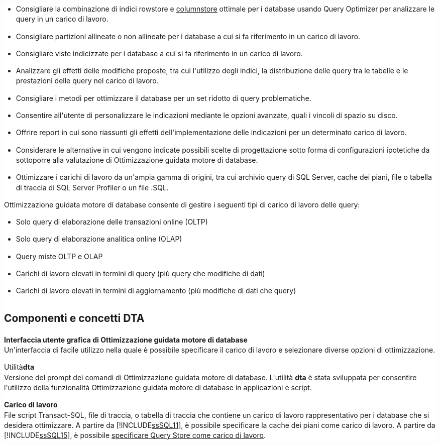 -   Consigliare la combinazione di indici rowstore e [columnstore](../../relational-databases/performance/columnstore-index-recommendations-in-database-engine-tuning-advisor-dta.md) ottimale per i database usando Query Optimizer per analizzare le query in un carico di lavoro.  
  
-   Consigliare partizioni allineate o non allineate per i database a cui si fa riferimento in un carico di lavoro.  
  
-   Consigliare viste indicizzate per i database a cui si fa riferimento in un carico di lavoro.  
  
-   Analizzare gli effetti delle modifiche proposte, tra cui l'utilizzo degli indici, la distribuzione delle query tra le tabelle e le prestazioni delle query nel carico di lavoro.  
  
-   Consigliare i metodi per ottimizzare il database per un set ridotto di query problematiche.  
  
-   Consentire all'utente di personalizzare le indicazioni mediante le opzioni avanzate, quali i vincoli di spazio su disco.  
  
-   Offrire report in cui sono riassunti gli effetti dell'implementazione delle indicazioni per un determinato carico di lavoro.  

-   Considerare le alternative in cui vengono indicate possibili scelte di progettazione sotto forma di configurazioni ipotetiche da sottoporre alla valutazione di Ottimizzazione guidata motore di database.

-   Ottimizzare i carichi di lavoro da un'ampia gamma di origini, tra cui archivio query di SQL Server, cache dei piani, file o tabella di traccia di SQL Server Profiler o un file .SQL.

  
Ottimizzazione guidata motore di database consente di gestire i seguenti tipi di carico di lavoro delle query:  
  
-   Solo query di elaborazione delle transazioni online (OLTP)  
  
-   Solo query di elaborazione analitica online (OLAP)  
  
-   Query miste OLTP e OLAP  
  
-   Carichi di lavoro elevati in termini di query (più query che modifiche di dati)  
  
-   Carichi di lavoro elevati in termini di aggiornamento (più modifiche di dati che query)  
  
## <a name="dta-components-and-concepts"></a>Componenti e concetti DTA  
 **Interfaccia utente grafica di Ottimizzazione guidata motore di database**  
 Un'interfaccia di facile utilizzo nella quale è possibile specificare il carico di lavoro e selezionare diverse opzioni di ottimizzazione.  
  
 Utilità**dta**  
 Versione del prompt dei comandi di Ottimizzazione guidata motore di database. L'utilità **dta** è stata sviluppata per consentire l'utilizzo della funzionalità Ottimizzazione guidata motore di database in applicazioni e script.  
  
 **Carico di lavoro**  
 File script Transact-SQL, file di traccia, o tabella di traccia che contiene un carico di lavoro rappresentativo per i database che si desidera ottimizzare. A partire da [!INCLUDE[ssSQL11](../../includes/sssql11-md.md)], è possibile specificare la cache dei piani come carico di lavoro.  A partire da [!INCLUDE[ssSQL15](../../includes/sssql15-md.md)], è possibile [specificare Query Store come carico di lavoro](../../relational-databases/performance/tuning-database-using-workload-from-query-store.md). 
  